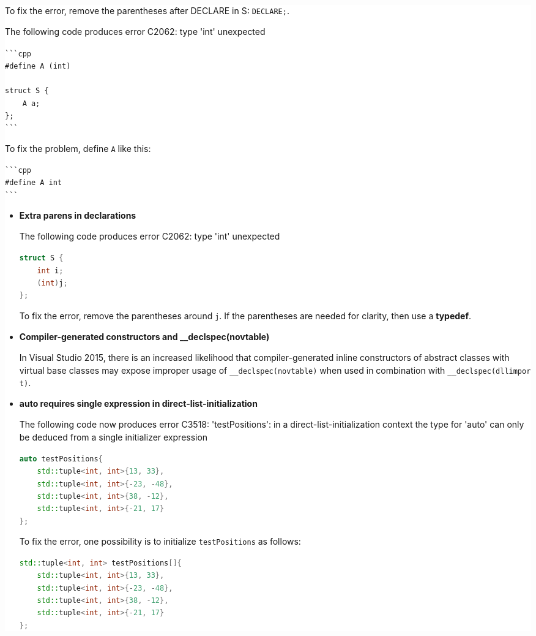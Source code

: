    To fix the error, remove the parentheses after DECLARE in S: `DECLARE;`.

   The following code produces error C2062: type 'int' unexpected

    ```cpp
    #define A (int)

    struct S {
        A a;
    };
    ```

   To fix the problem, define `A` like this:

    ```cpp
    #define A int
    ```

- **Extra parens in declarations**

   The following code produces error C2062: type 'int' unexpected

    ```cpp
    struct S {
        int i;
        (int)j;
    };
    ```

   To fix the error, remove the parentheses around `j`. If the parentheses are needed for clarity, then use a **typedef**.

- **Compiler-generated constructors and __declspec(novtable)**

   In Visual Studio 2015, there is an increased likelihood that compiler-generated inline constructors of abstract classes with virtual base classes may expose improper usage of `__declspec(novtable)` when used in combination with `__declspec(dllimport)`.

- **auto requires single expression in direct-list-initialization**

   The following code now produces error C3518: 'testPositions': in a direct-list-initialization context the type for 'auto' can only be deduced from a single initializer expression

    ```cpp
    auto testPositions{
        std::tuple<int, int>{13, 33},
        std::tuple<int, int>{-23, -48},
        std::tuple<int, int>{38, -12},
        std::tuple<int, int>{-21, 17}
    };
    ```

   To fix the error, one possibility is to initialize `testPositions` as follows:

    ```cpp
    std::tuple<int, int> testPositions[]{
        std::tuple<int, int>{13, 33},
        std::tuple<int, int>{-23, -48},
        std::tuple<int, int>{38, -12},
        std::tuple<int, int>{-21, 17}
    };
    ```
